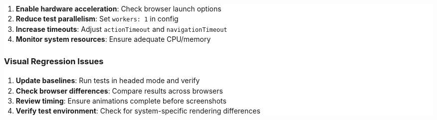 1. **Enable hardware acceleration**: Check browser launch options
2. **Reduce test parallelism**: Set `workers: 1` in config
3. **Increase timeouts**: Adjust `actionTimeout` and `navigationTimeout`
4. **Monitor system resources**: Ensure adequate CPU/memory

### Visual Regression Issues

1. **Update baselines**: Run tests in headed mode and verify
2. **Check browser differences**: Compare results across browsers
3. **Review timing**: Ensure animations complete before screenshots
4. **Verify test environment**: Check for system-specific rendering differences
